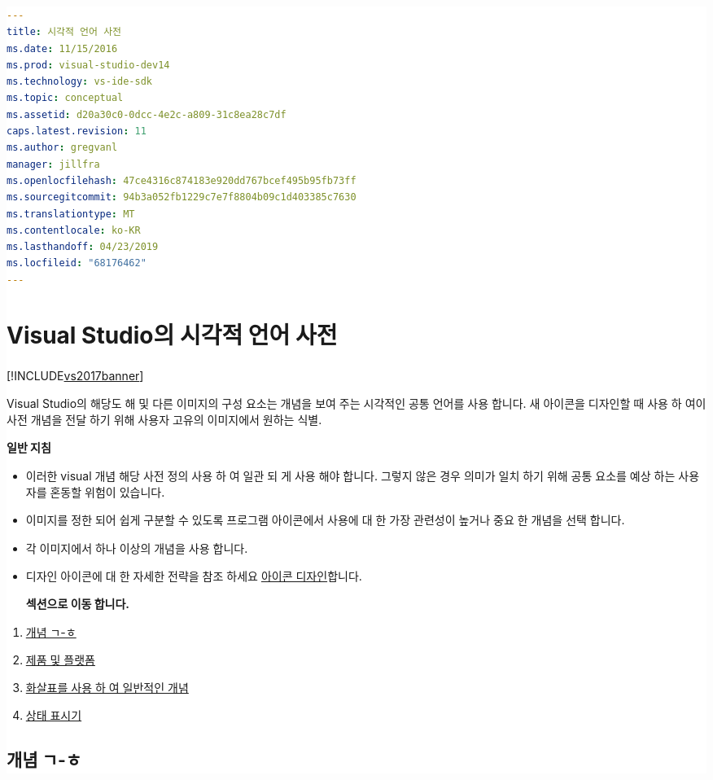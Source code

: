 ```yaml
---
title: 시각적 언어 사전
ms.date: 11/15/2016
ms.prod: visual-studio-dev14
ms.technology: vs-ide-sdk
ms.topic: conceptual
ms.assetid: d20a30c0-0dcc-4e2c-a809-31c8ea28c7df
caps.latest.revision: 11
ms.author: gregvanl
manager: jillfra
ms.openlocfilehash: 47ce4316c874183e920dd767bcef495b95fb73ff
ms.sourcegitcommit: 94b3a052fb1229c7e7f8804b09c1d403385c7630
ms.translationtype: MT
ms.contentlocale: ko-KR
ms.lasthandoff: 04/23/2019
ms.locfileid: "68176462"
---
```

# <a name="visual-language-dictionary-for-visual-studio"></a>Visual Studio의 시각적 언어 사전
[!INCLUDE[vs2017banner](../../includes/vs2017banner.md)]

Visual Studio의 해당도 해 및 다른 이미지의 구성 요소는 개념을 보여 주는 시각적인 공통 언어를 사용 합니다. 새 아이콘을 디자인할 때 사용 하 여이 사전 개념을 전달 하기 위해 사용자 고유의 이미지에서 원하는 식별.

 **일반 지침**

- 이러한 visual 개념 해당 사전 정의 사용 하 여 일관 되 게 사용 해야 합니다. 그렇지 않은 경우 의미가 일치 하기 위해 공통 요소를 예상 하는 사용자를 혼동할 위험이 있습니다.

- 이미지를 정한 되어 쉽게 구분할 수 있도록 프로그램 아이콘에서 사용에 대 한 가장 관련성이 높거나 중요 한 개념을 선택 합니다.

- 각 이미지에서 하나 이상의 개념을 사용 합니다.

- 디자인 아이콘에 대 한 자세한 전략을 참조 하세요 [아이콘 디자인](../../extensibility/ux-guidelines/images-and-icons-for-visual-studio.md#BKMK_IconDesign)합니다.

  **섹션으로 이동 합니다.**

1. [개념 ㄱ-ㅎ](../../extensibility/ux-guidelines/visual-language-dictionary-for-visual-studio.md#BKMK_VLDConcepts)

2. [제품 및 플랫폼](../../extensibility/ux-guidelines/visual-language-dictionary-for-visual-studio.md#BKMK_VLDProducts)

3. [화살표를 사용 하 여 일반적인 개념](../../extensibility/ux-guidelines/visual-language-dictionary-for-visual-studio.md#BKMK_VLDArrows)

4. [상태 표시기](../../extensibility/ux-guidelines/visual-language-dictionary-for-visual-studio.md#BKMK_VLDStatus)

## <a name="BKMK_VLDConcepts"></a> 개념 ㄱ-ㅎ
